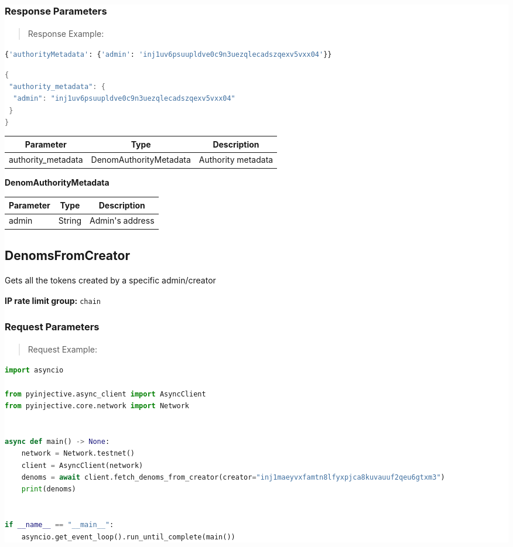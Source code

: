 
### Response Parameters
> Response Example:

``` python
{'authorityMetadata': {'admin': 'inj1uv6psuupldve0c9n3uezqlecadszqexv5vxx04'}}
```

``` go
{
 "authority_metadata": {
  "admin": "inj1uv6psuupldve0c9n3uezqlecadszqexv5vxx04"
 }
}

```

| Parameter          | Type                   | Description           |
| ------------------ | ---------------------- | --------------------- |
| authority_metadata | DenomAuthorityMetadata | Authority metadata    |

**DenomAuthorityMetadata**

| Parameter | Type   | Description     |
| --------- | ------ | --------------- |
| admin     | String | Admin's address |



## DenomsFromCreator

Gets all the tokens created by a specific admin/creator

**IP rate limit group:** `chain`


### Request Parameters
> Request Example:



```py
import asyncio

from pyinjective.async_client import AsyncClient
from pyinjective.core.network import Network


async def main() -> None:
    network = Network.testnet()
    client = AsyncClient(network)
    denoms = await client.fetch_denoms_from_creator(creator="inj1maeyvxfamtn8lfyxpjca8kuvauuf2qeu6gtxm3")
    print(denoms)


if __name__ == "__main__":
    asyncio.get_event_loop().run_until_complete(main())
```
